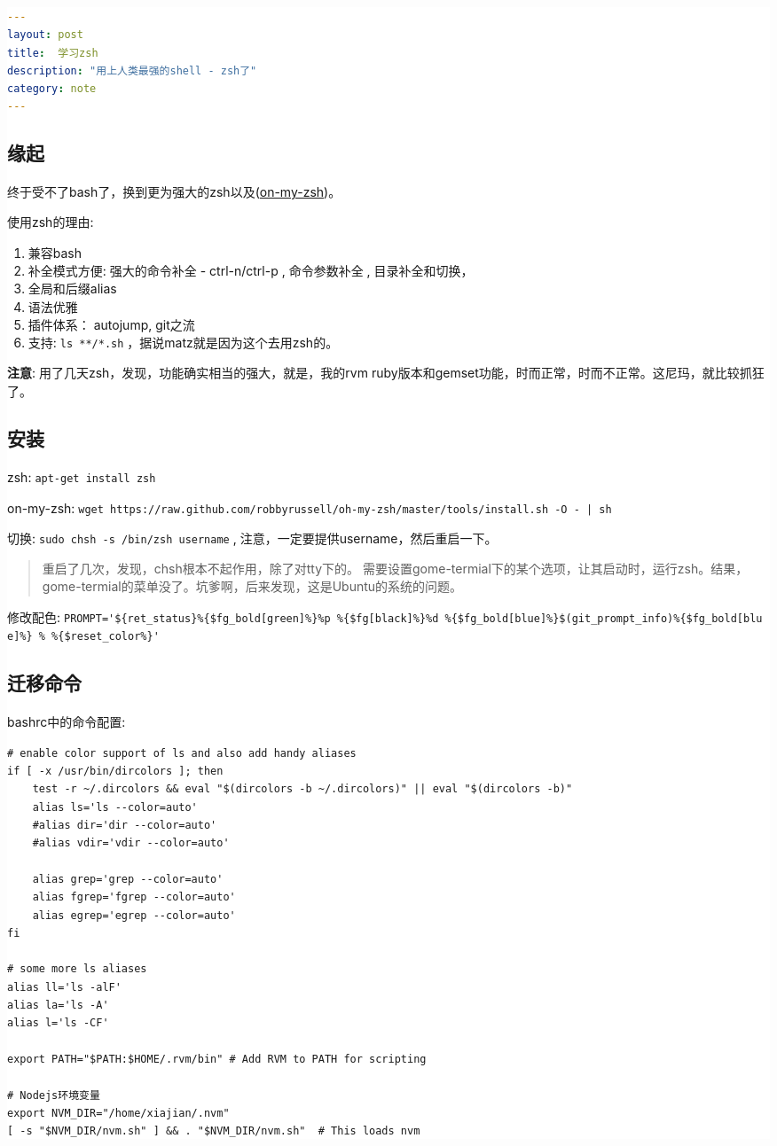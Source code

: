 ```yaml
---
layout: post
title:  学习zsh
description: "用上人类最强的shell - zsh了"
category: note
---
```


## 缘起

终于受不了bash了，换到更为强大的zsh以及([on-my-zsh](https://github.com/robbyrussell/oh-my-zsh))。

使用zsh的理由: 

1. 兼容bash
2. 补全模式方便: 强大的命令补全 - ctrl-n/ctrl-p , 命令参数补全 , 目录补全和切换，
3. 全局和后缀alias
4. 语法优雅
5. 插件体系： autojump, git之流
6. 支持: `ls **/*.sh` ，据说matz就是因为这个去用zsh的。

**注意**: 用了几天zsh，发现，功能确实相当的强大，就是，我的rvm ruby版本和gemset功能，时而正常，时而不正常。这尼玛，就比较抓狂了。

## 安装

zsh: `apt-get install zsh`

on-my-zsh: `wget https://raw.github.com/robbyrussell/oh-my-zsh/master/tools/install.sh -O - | sh`

切换: `sudo chsh -s /bin/zsh username` , 注意，一定要提供username，然后重启一下。

> 重启了几次，发现，chsh根本不起作用，除了对tty下的。 需要设置gome-termial下的某个选项，让其启动时，运行zsh。结果，gome-termial的菜单没了。坑爹啊，后来发现，这是Ubuntu的系统的问题。



修改配色: `PROMPT='${ret_status}%{$fg_bold[green]%}%p %{$fg[black]%}%d %{$fg_bold[blue]%}$(git_prompt_info)%{$fg_bold[blue]%} % %{$reset_color%}'`

## 迁移命令

bashrc中的命令配置: 

```
# enable color support of ls and also add handy aliases
if [ -x /usr/bin/dircolors ]; then
    test -r ~/.dircolors && eval "$(dircolors -b ~/.dircolors)" || eval "$(dircolors -b)"
    alias ls='ls --color=auto'
    #alias dir='dir --color=auto'
    #alias vdir='vdir --color=auto'

    alias grep='grep --color=auto'
    alias fgrep='fgrep --color=auto'
    alias egrep='egrep --color=auto'
fi

# some more ls aliases
alias ll='ls -alF'
alias la='ls -A'
alias l='ls -CF'

export PATH="$PATH:$HOME/.rvm/bin" # Add RVM to PATH for scripting

# Nodejs环境变量
export NVM_DIR="/home/xiajian/.nvm"
[ -s "$NVM_DIR/nvm.sh" ] && . "$NVM_DIR/nvm.sh"  # This loads nvm
```